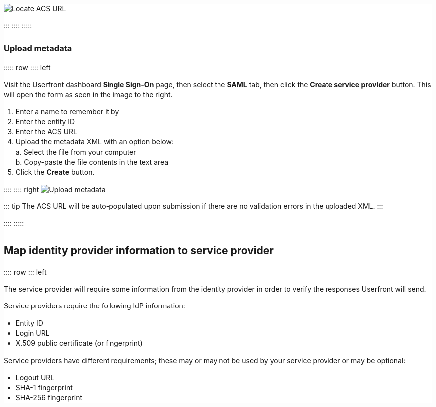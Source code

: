 ![Locate ACS URL](https://res.cloudinary.com/component/image/upload/v1640903373/guide/7_-_Locate_ACS_URL.png)

:::
::::
:::::

### Upload metadata

::::: row
:::: left

Visit the Userfront dashboard **Single Sign-On** page, then select the **SAML** tab, then click the **Create service provider** button. This will open the form as seen in the image to the right.

1. Enter a name to remember it by
2. Enter the entity ID
3. Enter the ACS URL
4. Upload the metadata XML with an option below:
   <br>a. Select the file from your computer
   <br>b. Copy-paste the file contents in the text area
5. Click the **Create** button.

::::
:::: right
![Upload metadata](https://res.cloudinary.com/component/image/upload/v1640903372/guide/8_-_Upload_metadata.png)

::: tip
The ACS URL will be auto-populated upon submission if there are no validation errors in the uploaded XML.
:::

::::
:::::

## Map identity provider information to service provider

:::: row
::: left

The service provider will require some information from the identity provider in order to verify the responses Userfront will send.

Service providers require the following IdP information:

- Entity ID
- Login URL
- X.509 public certificate (or fingerprint)

Service providers have different requirements; these may or may not be used by your service provider or may be optional:

- Logout URL
- SHA-1 fingerprint
- SHA-256 fingerprint
